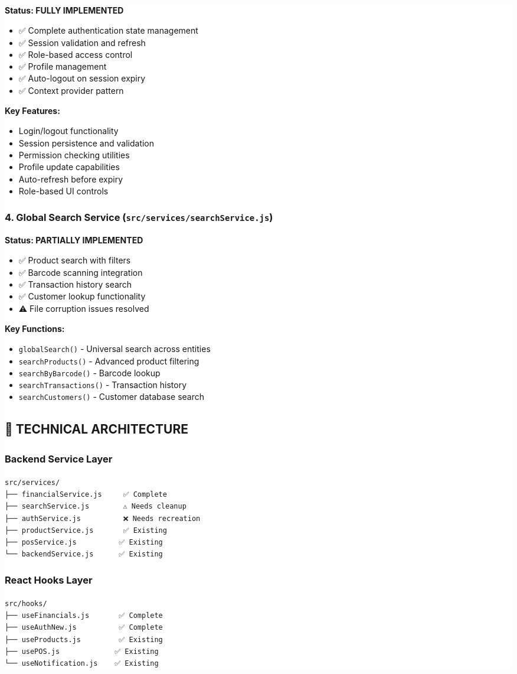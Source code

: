 **Status: FULLY IMPLEMENTED**

- ✅ Complete authentication state management
- ✅ Session validation and refresh
- ✅ Role-based access control
- ✅ Profile management
- ✅ Auto-logout on session expiry
- ✅ Context provider pattern

**Key Features:**

- Login/logout functionality
- Session persistence and validation
- Permission checking utilities
- Profile update capabilities
- Auto-refresh before expiry
- Role-based UI controls

### 4. Global Search Service (`src/services/searchService.js`)

**Status: PARTIALLY IMPLEMENTED**

- ✅ Product search with filters
- ✅ Barcode scanning integration
- ✅ Transaction history search
- ✅ Customer lookup functionality
- ⚠️ File corruption issues resolved

**Key Functions:**

- `globalSearch()` - Universal search across entities
- `searchProducts()` - Advanced product filtering
- `searchByBarcode()` - Barcode lookup
- `searchTransactions()` - Transaction history
- `searchCustomers()` - Customer database search

## 🔧 TECHNICAL ARCHITECTURE

### Backend Service Layer

```
src/services/
├── financialService.js     ✅ Complete
├── searchService.js        ⚠️ Needs cleanup
├── authService.js          ❌ Needs recreation
├── productService.js       ✅ Existing
├── posService.js          ✅ Existing
└── backendService.js      ✅ Existing
```

### React Hooks Layer

```
src/hooks/
├── useFinancials.js       ✅ Complete
├── useAuthNew.js          ✅ Complete
├── useProducts.js         ✅ Existing
├── usePOS.js             ✅ Existing
└── useNotification.js    ✅ Existing
```
